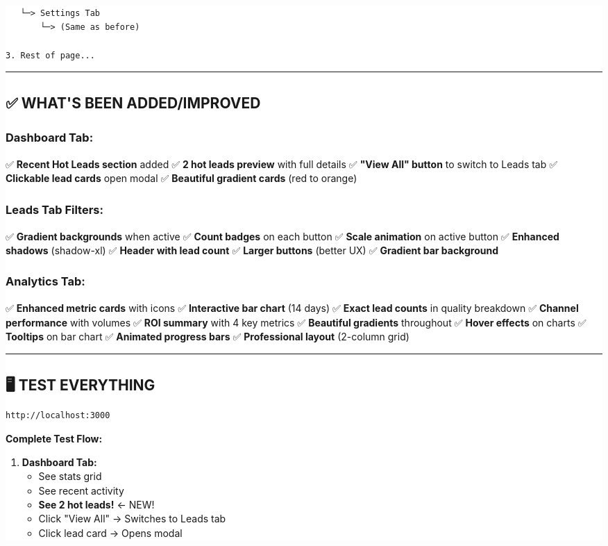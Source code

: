```
   └─> Settings Tab
       └─> (Same as before)

3. Rest of page...
```

---

## ✅ **WHAT'S BEEN ADDED/IMPROVED**

### **Dashboard Tab:**
✅ **Recent Hot Leads section** added
✅ **2 hot leads preview** with full details
✅ **"View All" button** to switch to Leads tab
✅ **Clickable lead cards** open modal
✅ **Beautiful gradient cards** (red to orange)

### **Leads Tab Filters:**
✅ **Gradient backgrounds** when active
✅ **Count badges** on each button
✅ **Scale animation** on active button
✅ **Enhanced shadows** (shadow-xl)
✅ **Header with lead count**
✅ **Larger buttons** (better UX)
✅ **Gradient bar background**

### **Analytics Tab:**
✅ **Enhanced metric cards** with icons
✅ **Interactive bar chart** (14 days)
✅ **Exact lead counts** in quality breakdown
✅ **Channel performance** with volumes
✅ **ROI summary** with 4 key metrics
✅ **Beautiful gradients** throughout
✅ **Hover effects** on charts
✅ **Tooltips** on bar chart
✅ **Animated progress bars**
✅ **Professional layout** (2-column grid)

---

## 🖥️ **TEST EVERYTHING**

```
http://localhost:3000
```

**Complete Test Flow:**

1. **Dashboard Tab:**
   - See stats grid
   - See recent activity
   - **See 2 hot leads!** ← NEW!
   - Click "View All" → Switches to Leads tab
   - Click lead card → Opens modal
